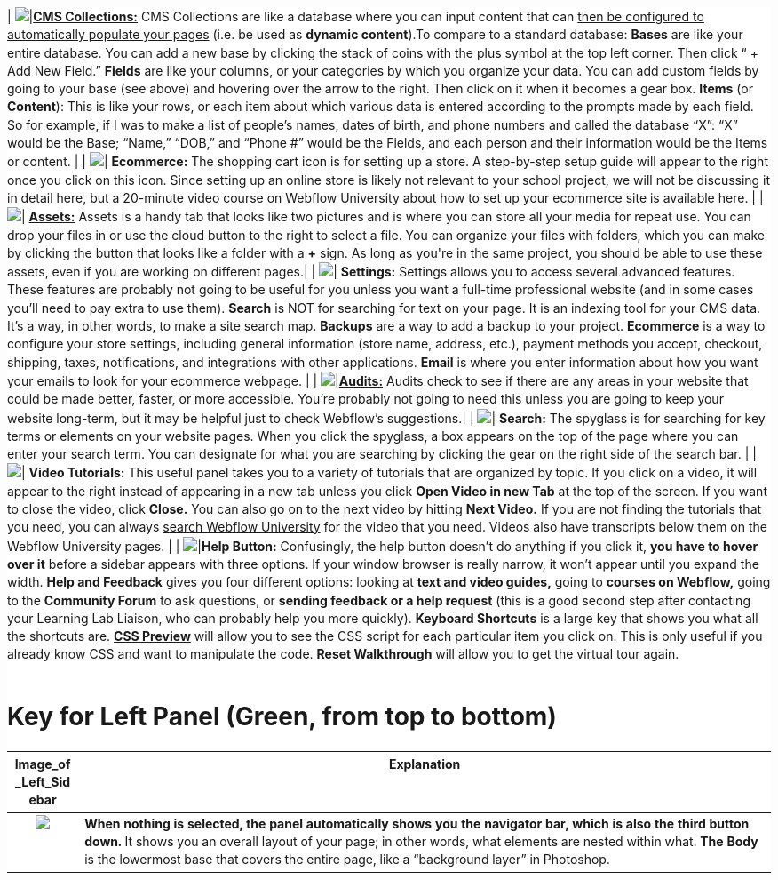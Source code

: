 | ![](https://i.imgur.com/A4sfCNq.png)|**[CMS Collections:](https://university.webflow.com/lesson/webflow-collections-overview)** CMS Collections are like a database where you can input content that can [then be configured to automatically populate your pages](https://university.webflow.com/courses/cms-and-dynamic-content?video=ipR6xq3ZjII) (i.e. be used as **dynamic content**).To compare to a standard database: **Bases** are like your entire database. You can add a new base by clicking the stack of coins with the plus symbol at the top left corner. Then click “ + Add New Field.” **Fields** are like your columns, or your categories by which you organize your data. You can add custom fields by going to your base (see above) and hovering over the arrow to the right. Then click on it when it becomes a gear box. **Items** (or **Content**): This is like your rows, or each item about which various data is entered according to the prompts made by each field. So for example, if I was to make a list of people’s names, dates of birth, and phone numbers and called the database “X”: “X” would be the Base; “Name,” “DOB,” and “Phone #” would be the Fields, and each person and their information would be the Items or content.          |
|    ![](https://i.imgur.com/EsUvszA.png)| **Ecommerce:** The shopping cart icon is for setting up a store. A step-by-step setup guide will appear to the right once you click on this icon. Since setting up an online store is likely not relevant to your school project, we will not be discussing it in detail here, but a 20-minute video course on Webflow University about how to set up your ecommerce site is available [here](https://university.webflow.com/courses/webflow-ecommerce).          |
| ![](https://i.imgur.com/eF7Lcfw.png)| **[Assets:](https://university.webflow.com/lesson/assets-panel)** Assets is a handy tab that looks like two pictures and is where you can store all your media for repeat use. You can drop your files in or use the cloud button to the right to select a file. You can organize your files with folders, which you can make by clicking the button that looks like a folder with a **+** sign. As long as you're in the same project, you should be able to use these assets, even if you are working on different pages.|
| ![](https://i.imgur.com/nSx4geN.png)| **Settings:** Settings allows you to access several advanced features. These features are probably not going to be useful for you unless you want a full-time professional website (and in some cases you’ll need to pay extra to use them). **Search** is NOT for searching for text on your page. It is an indexing tool for your CMS data. It’s a way, in other words, to make a site search map. **Backups** are a way to add a backup to your project. **Ecommerce** is a way to configure your store settings, including general information (store name, address, etc.), payment methods you accept, checkout, shipping, taxes, notifications, and integrations with other applications. **Email** is where you enter information about how you want your emails to look for your ecommerce webpage. |
| ![](https://i.imgur.com/FBvFBvB.png)|**[Audits:](https://university.webflow.com/lesson/audit-panel)** Audits check to see if there are any areas in your website that could be made better, faster, or more accessible. You’re probably not going to need this unless you are going to keep your website long-term, but it may be helpful just to check Webflow’s suggestions.|
|  ![](https://i.imgur.com/Rgw9PhG.png)| **Search:** The spyglass is for searching for key terms or elements on your website pages. When you click the spyglass, a box appears on the top of the page where you can enter your search term. You can designate for what you are searching by clicking the gear on the right side of the search bar.          |
|  ![](https://i.imgur.com/L8ZVf2y.png)| **Video Tutorials:** This useful panel takes you to a variety of tutorials that are organized by topic. If you click on a video, it will appear to the right instead of appearing in a new tab unless you click **Open Video in new Tab** at the top of the screen. If you want to close the video, click **Close.** You can also go on to the next video by hitting **Next Video.** If you are not finding the tutorials that you need, you can always [search Webflow University](https://university.webflow.com/) for the video that you need. Videos also have transcripts below them on the Webflow University pages.          |
| ![](https://i.imgur.com/71eQVH2.png)|**Help Button:** Confusingly, the help button doesn’t do anything if you click it, **you have to hover over it** before a sidebar appears with three options. If your window browser is really narrow, it won’t appear until you expand the width. **Help and Feedback** gives you four different options: looking at **text and video guides,** going to **courses on Webflow,** going to the **Community Forum** to ask questions, or **sending feedback or a help request** (this is a good second step after contacting your Learning Lab Liaison, who can probably help you more quickly). **Keyboard Shortcuts** is a large key that shows you what all the shortcuts are. **[CSS Preview](https://university.webflow.com/lesson/css-preview)** will allow you to see the CSS script for each particular item you click on. This is only useful if you already know CSS and want to manipulate the code. **Reset Walkthrough** will allow you to get the virtual tour again.     


# Key for Left Panel (Green, from top to bottom)

| Image_of_Left_Sidebar| Explanation |
|:--------:| -------- |
| ![](https://i.imgur.com/EYXomyt.png)|**When nothing is selected, the panel automatically shows you the navigator bar, which is also the third button down.** It shows you an overall layout of your page; in other words, what elements are nested within what. **The Body** is the lowermost base that covers the entire page, like a “background layer” in Photoshop.           |